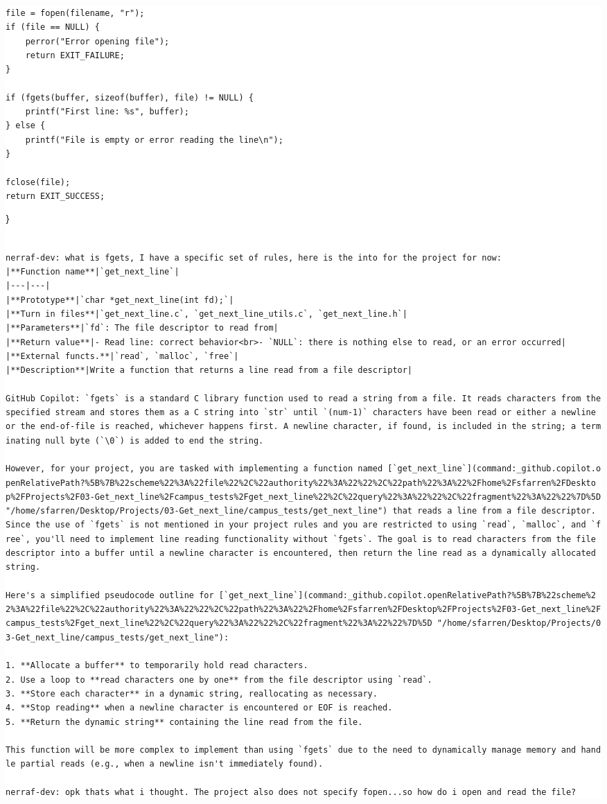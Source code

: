     file = fopen(filename, "r");
    if (file == NULL) {
        perror("Error opening file");
        return EXIT_FAILURE;
    }

    if (fgets(buffer, sizeof(buffer), file) != NULL) {
        printf("First line: %s", buffer);
    } else {
        printf("File is empty or error reading the line\n");
    }

    fclose(file);
    return EXIT_SUCCESS;
}
```

nerraf-dev: what is fgets, I have a specific set of rules, here is the into for the project for now:
|**Function name**|`get_next_line`|
|---|---|
|**Prototype**|`char *get_next_line(int fd);`|
|**Turn in files**|`get_next_line.c`, `get_next_line_utils.c`, `get_next_line.h`|
|**Parameters**|`fd`: The file descriptor to read from|
|**Return value**|- Read line: correct behavior<br>- `NULL`: there is nothing else to read, or an error occurred|
|**External functs.**|`read`, `malloc`, `free`|
|**Description**|Write a function that returns a line read from a file descriptor|

GitHub Copilot: `fgets` is a standard C library function used to read a string from a file. It reads characters from the specified stream and stores them as a C string into `str` until `(num-1)` characters have been read or either a newline or the end-of-file is reached, whichever happens first. A newline character, if found, is included in the string; a terminating null byte (`\0`) is added to end the string.

However, for your project, you are tasked with implementing a function named [`get_next_line`](command:_github.copilot.openRelativePath?%5B%7B%22scheme%22%3A%22file%22%2C%22authority%22%3A%22%22%2C%22path%22%3A%22%2Fhome%2Fsfarren%2FDesktop%2FProjects%2F03-Get_next_line%2Fcampus_tests%2Fget_next_line%22%2C%22query%22%3A%22%22%2C%22fragment%22%3A%22%22%7D%5D "/home/sfarren/Desktop/Projects/03-Get_next_line/campus_tests/get_next_line") that reads a line from a file descriptor. Since the use of `fgets` is not mentioned in your project rules and you are restricted to using `read`, `malloc`, and `free`, you'll need to implement line reading functionality without `fgets`. The goal is to read characters from the file descriptor into a buffer until a newline character is encountered, then return the line read as a dynamically allocated string.

Here's a simplified pseudocode outline for [`get_next_line`](command:_github.copilot.openRelativePath?%5B%7B%22scheme%22%3A%22file%22%2C%22authority%22%3A%22%22%2C%22path%22%3A%22%2Fhome%2Fsfarren%2FDesktop%2FProjects%2F03-Get_next_line%2Fcampus_tests%2Fget_next_line%22%2C%22query%22%3A%22%22%2C%22fragment%22%3A%22%22%7D%5D "/home/sfarren/Desktop/Projects/03-Get_next_line/campus_tests/get_next_line"):

1. **Allocate a buffer** to temporarily hold read characters.
2. Use a loop to **read characters one by one** from the file descriptor using `read`.
3. **Store each character** in a dynamic string, reallocating as necessary.
4. **Stop reading** when a newline character is encountered or EOF is reached.
5. **Return the dynamic string** containing the line read from the file.

This function will be more complex to implement than using `fgets` due to the need to dynamically manage memory and handle partial reads (e.g., when a newline isn't immediately found).

nerraf-dev: opk thats what i thought. The project also does not specify fopen...so how do i open and read the file?

```